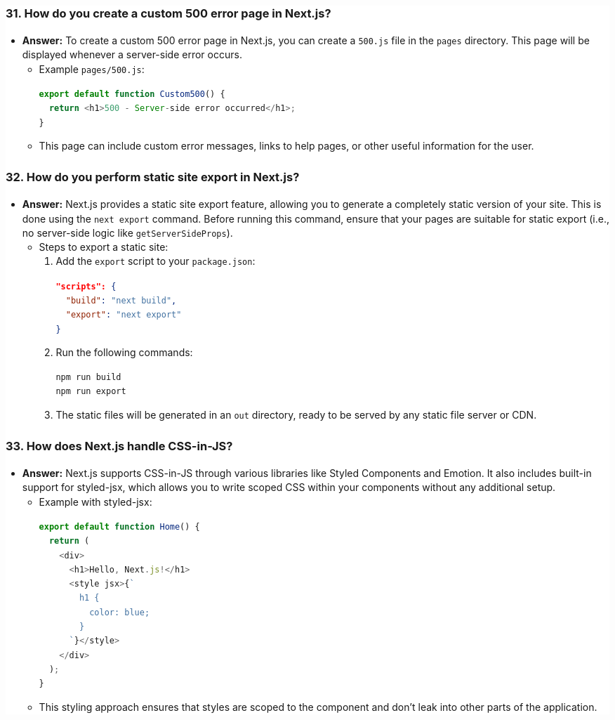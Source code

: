 ### 31. **How do you create a custom 500 error page in Next.js?**
   - **Answer:** To create a custom 500 error page in Next.js, you can create a `500.js` file in the `pages` directory. This page will be displayed whenever a server-side error occurs.
     - Example `pages/500.js`:
       ```javascript
       export default function Custom500() {
         return <h1>500 - Server-side error occurred</h1>;
       }
       ```
     - This page can include custom error messages, links to help pages, or other useful information for the user.

### 32. **How do you perform static site export in Next.js?**
   - **Answer:** Next.js provides a static site export feature, allowing you to generate a completely static version of your site. This is done using the `next export` command. Before running this command, ensure that your pages are suitable for static export (i.e., no server-side logic like `getServerSideProps`).
     - Steps to export a static site:
       1. Add the `export` script to your `package.json`:
          ```json
          "scripts": {
            "build": "next build",
            "export": "next export"
          }
          ```
       2. Run the following commands:
          ```bash
          npm run build
          npm run export
          ```
       3. The static files will be generated in an `out` directory, ready to be served by any static file server or CDN.

### 33. **How does Next.js handle CSS-in-JS?**
   - **Answer:** Next.js supports CSS-in-JS through various libraries like Styled Components and Emotion. It also includes built-in support for styled-jsx, which allows you to write scoped CSS within your components without any additional setup.
     - Example with styled-jsx:
       ```javascript
       export default function Home() {
         return (
           <div>
             <h1>Hello, Next.js!</h1>
             <style jsx>{`
               h1 {
                 color: blue;
               }
             `}</style>
           </div>
         );
       }
       ```
     - This styling approach ensures that styles are scoped to the component and don’t leak into other parts of the application.
